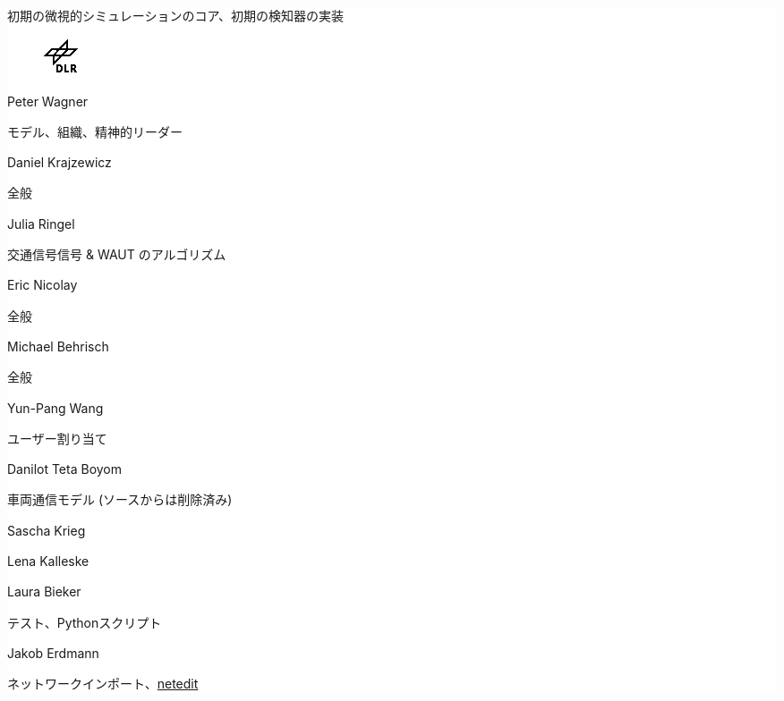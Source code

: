 <td><p>初期の微視的シミュレーションのコア、初期の検知器の実装</p></td>
</tr>
<tr class="even">
<td rowspan="11"><figure>
<img src="../images/Dlr_small.gif" title="dlr_small.gif" alt="" />
</figure></td>
<td><p>Peter Wagner</p></td>
<td><p>モデル、組織、精神的リーダー</p></td>
</tr>
<tr class="odd">
<td><p>Daniel Krajzewicz</p></td>
<td><p>全般</p></td>
<td></td>
</tr>
<tr class="even">
<td><p>Julia Ringel</p></td>
<td><p>交通信号信号 &amp; WAUT のアルゴリズム</p></td>
<td></td>
</tr>
<tr class="odd">
<td><p>Eric Nicolay</p></td>
<td><p>全般</p></td>
<td></td>
</tr>
<tr class="even">
<td><p>Michael Behrisch</p></td>
<td><p>全般</p></td>
<td></td>
</tr>
<tr class="odd">
<td><p>Yun-Pang Wang</p></td>
<td><p>ユーザー割り当て</p></td>
<td></td>
</tr>
<tr class="even">
<td><p>Danilot Teta Boyom</p></td>
<td><p>車両通信モデル (ソースからは削除済み)</p></td>
<td></td>
</tr>
<tr class="odd">
<td><p>Sascha Krieg</p></td>
<td></td>
<td></td>
</tr>
<tr class="even">
<td><p>Lena Kalleske</p></td>
<td></td>
<td></td>
</tr>
<tr class="odd">
<td><p>Laura Bieker</p></td>
<td><p>テスト、Pythonスクリプト</p></td>
<td></td>
</tr>
<tr class="even">
<td><p>Jakob Erdmann</p></td>
<td><p>ネットワークインポート、<a href="netedit.html" title="wikilink">netedit</a></p></td>
<td></td>
</tr>
<tr class="odd">
<td></td>
